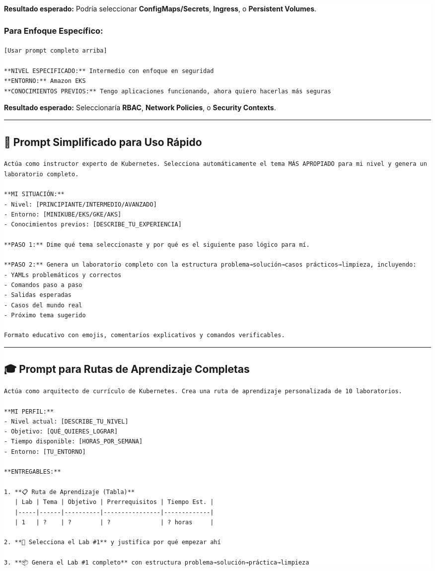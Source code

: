 **Resultado esperado:** Podría seleccionar **ConfigMaps/Secrets**, **Ingress**, o **Persistent Volumes**.

### Para Enfoque Específico:
```
[Usar prompt completo arriba]

**NIVEL ESPECIFICADO:** Intermedio con enfoque en seguridad
**ENTORNO:** Amazon EKS
**CONOCIMIENTOS PREVIOS:** Tengo aplicaciones funcionando, ahora quiero hacerlas más seguras
```

**Resultado esperado:** Seleccionaría **RBAC**, **Network Policies**, o **Security Contexts**.

---

## 🚀 Prompt Simplificado para Uso Rápido

```
Actúa como instructor experto de Kubernetes. Selecciona automáticamente el tema MÁS APROPIADO para mi nivel y genera un laboratorio completo.

**MI SITUACIÓN:**
- Nivel: [PRINCIPIANTE/INTERMEDIO/AVANZADO]
- Entorno: [MINIKUBE/EKS/GKE/AKS]
- Conocimientos previos: [DESCRIBE_TU_EXPERIENCIA]

**PASO 1:** Dime qué tema seleccionaste y por qué es el siguiente paso lógico para mí.

**PASO 2:** Genera un laboratorio completo con la estructura problema→solución→casos prácticos→limpieza, incluyendo:
- YAMLs problemáticos y correctos
- Comandos paso a paso
- Salidas esperadas
- Casos del mundo real
- Próximo tema sugerido

Formato educativo con emojis, comentarios explicativos y comandos verificables.
```

---

## 🎓 Prompt para Rutas de Aprendizaje Completas

```
Actúa como arquitecto de currículo de Kubernetes. Crea una ruta de aprendizaje personalizada de 10 laboratorios.

**MI PERFIL:**
- Nivel actual: [DESCRIBE_TU_NIVEL]
- Objetivo: [QUÉ_QUIERES_LOGRAR]
- Tiempo disponible: [HORAS_POR_SEMANA]
- Entorno: [TU_ENTORNO]

**ENTREGABLES:**

1. **📋 Ruta de Aprendizaje (Tabla)**
   | Lab | Tema | Objetivo | Prerrequisitos | Tiempo Est. |
   |-----|------|----------|----------------|-------------|
   | 1   | ?    | ?        | ?              | ? horas     |

2. **🎯 Selecciona el Lab #1** y justifica por qué empezar ahí

3. **📦 Genera el Lab #1 completo** con estructura problema→solución→práctica→limpieza

```